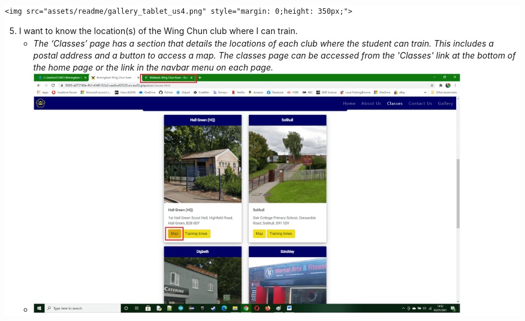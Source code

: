     <img src="assets/readme/gallery_tablet_us4.png" style="margin: 0;height: 350px;">
5. I want to know the location(s) of the Wing Chun club where I can train.
    * *The ‘Classes’ page has a section that details the locations of each club where the student can train.  This includes a postal address and a button to access a map. The classes page can be accessed from the 'Classes' link at the bottom of the home page or the link in the navbar menu on each page.*
    * <img src="assets/readme/classes_desktop_us5.png" style="margin: 0;height: 400px;">